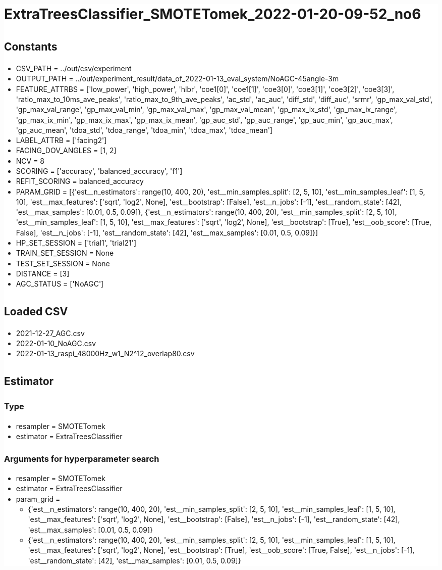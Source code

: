 # ExtraTreesClassifier_SMOTETomek_2022-01-20-09-52_no6
## Constants
- CSV_PATH = ../out/csv/experiment
- OUTPUT_PATH = ../out/experiment_result/data_of_2022-01-13_eval_system/NoAGC-45angle-3m
- FEATURE_ATTRBS = ['low_power', 'high_power', 'hlbr', 'coe1[0]', 'coe1[1]', 'coe3[0]', 'coe3[1]', 'coe3[2]', 'coe3[3]', 'ratio_max_to_10ms_ave_peaks', 'ratio_max_to_9th_ave_peaks', 'ac_std', 'ac_auc', 'diff_std', 'diff_auc', 'srmr', 'gp_max_val_std', 'gp_max_val_range', 'gp_max_val_min', 'gp_max_val_max', 'gp_max_val_mean', 'gp_max_ix_std', 'gp_max_ix_range', 'gp_max_ix_min', 'gp_max_ix_max', 'gp_max_ix_mean', 'gp_auc_std', 'gp_auc_range', 'gp_auc_min', 'gp_auc_max', 'gp_auc_mean', 'tdoa_std', 'tdoa_range', 'tdoa_min', 'tdoa_max', 'tdoa_mean']
- LABEL_ATTRB = ['facing2']
- FACING_DOV_ANGLES = [1, 2]
- NCV = 8
- SCORING = ['accuracy', 'balanced_accuracy', 'f1']
- REFIT_SCORING = balanced_accuracy
- PARAM_GRID = [{'est__n_estimators': range(10, 400, 20), 'est__min_samples_split': [2, 5, 10], 'est__min_samples_leaf': [1, 5, 10], 'est__max_features': ['sqrt', 'log2', None], 'est__bootstrap': [False], 'est__n_jobs': [-1], 'est__random_state': [42], 'est__max_samples': [0.01, 0.5, 0.09]}, {'est__n_estimators': range(10, 400, 20), 'est__min_samples_split': [2, 5, 10], 'est__min_samples_leaf': [1, 5, 10], 'est__max_features': ['sqrt', 'log2', None], 'est__bootstrap': [True], 'est__oob_score': [True, False], 'est__n_jobs': [-1], 'est__random_state': [42], 'est__max_samples': [0.01, 0.5, 0.09]}]
- HP_SET_SESSION = ['trial1', 'trial21']
- TRAIN_SET_SESSION = None
- TEST_SET_SESSION = None
- DISTANCE = [3]
- AGC_STATUS = ['NoAGC']

## Loaded CSV
- 2021-12-27_AGC.csv
- 2022-01-10_NoAGC.csv
- 2022-01-13_raspi_48000Hz_w1_N2^12_overlap80.csv

## Estimator
### Type
- resampler = SMOTETomek
- estimator = ExtraTreesClassifier

### Arguments for hyperparameter search
- resampler = SMOTETomek
- estimator = ExtraTreesClassifier
- param_grid = 
	- {'est__n_estimators': range(10, 400, 20), 'est__min_samples_split': [2, 5, 10], 'est__min_samples_leaf': [1, 5, 10], 'est__max_features': ['sqrt', 'log2', None], 'est__bootstrap': [False], 'est__n_jobs': [-1], 'est__random_state': [42], 'est__max_samples': [0.01, 0.5, 0.09]}
	- {'est__n_estimators': range(10, 400, 20), 'est__min_samples_split': [2, 5, 10], 'est__min_samples_leaf': [1, 5, 10], 'est__max_features': ['sqrt', 'log2', None], 'est__bootstrap': [True], 'est__oob_score': [True, False], 'est__n_jobs': [-1], 'est__random_state': [42], 'est__max_samples': [0.01, 0.5, 0.09]}
